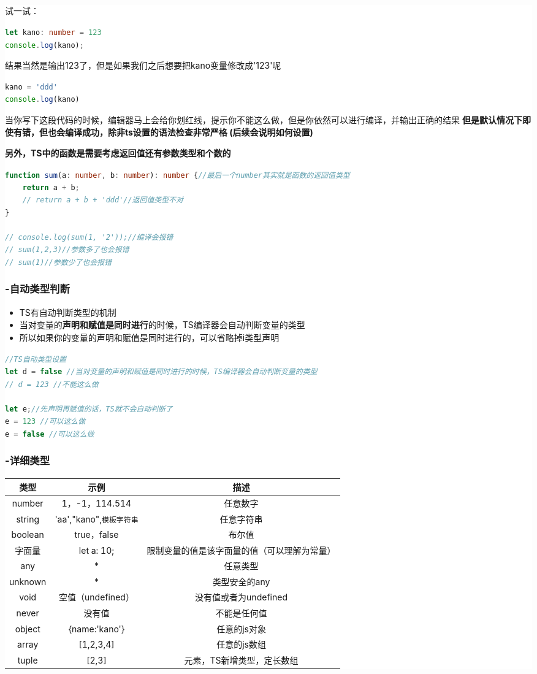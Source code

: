 试一试：

```typescript
let kano: number = 123
console.log(kano);
```

结果当然是输出123了，但是如果我们之后想要把kano变量修改成'123'呢

```typescript
kano = 'ddd' 
console.log(kano)
```

当你写下这段代码的时候，编辑器马上会给你划红线，提示你不能这么做，但是你依然可以进行编译，并输出正确的结果
**但是默认情况下即使有错，但也会编译成功，除非ts设置的语法检查非常严格 (后续会说明如何设置)**

**另外，TS中的函数是需要考虑返回值还有参数类型和个数的**

```typescript
function sum(a: number, b: number): number {//最后一个number其实就是函数的返回值类型
    return a + b;
    // return a + b + 'ddd'//返回值类型不对
}

// console.log(sum(1, '2'));//编译会报错
// sum(1,2,3)//参数多了也会报错
// sum(1)//参数少了也会报错
```

### -自动类型判断

- TS有自动判断类型的机制
- 当对变量的**声明和赋值是同时进行**的时候，TS编译器会自动判断变量的类型
- 所以如果你的变量的声明和赋值是同时进行的，可以省略掉i类型声明

```typescript
//TS自动类型设置
let d = false //当对变量的声明和赋值是同时进行的时候，TS编译器会自动判断变量的类型
// d = 123 //不能这么做

let e;//先声明再赋值的话，TS就不会自动判断了
e = 123 //可以这么做
e = false //可以这么做
```

### -详细类型

|  类型   |           示例           |                     描述                     |
| :-----: | :----------------------: | :------------------------------------------: |
| number  |      1，-1，114.514      |                   任意数字                   |
| string  | 'aa',"kano",`模板字符串` |                  任意字符串                  |
| boolean |       true，false        |                    布尔值                    |
| 字面量  |        let a: 10;        | 限制变量的值是该字面量的值（可以理解为常量） |
|   any   |            *             |                   任意类型                   |
| unknown |            *             |                类型安全的any                 |
|  void   |    空值（undefined）     |            没有值或者为undefined             |
|  never  |          没有值          |                 不能是任何值                 |
| object  |      {name:'kano'}       |                 任意的js对象                 |
|  array  |        [1,2,3,4]         |                 任意的js数组                 |
|  tuple  |          [2,3]           |          元素，TS新增类型，定长数组          |